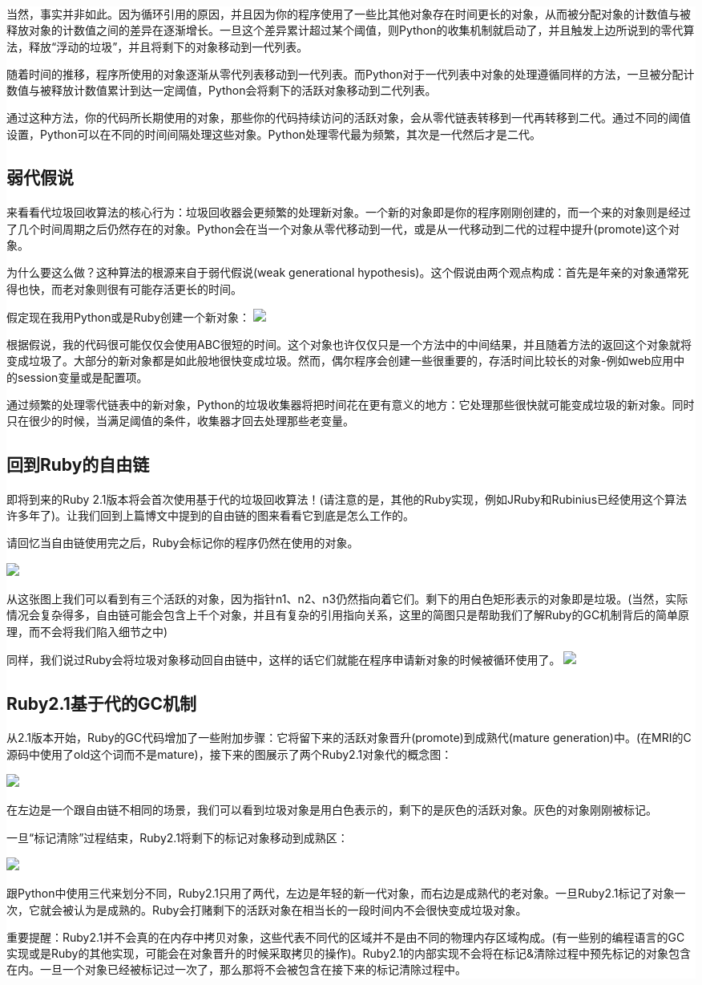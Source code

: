 当然，事实并非如此。因为循环引用的原因，并且因为你的程序使用了一些比其他对象存在时间更长的对象，从而被分配对象的计数值与被释放对象的计数值之间的差异在逐渐增长。一旦这个差异累计超过某个阈值，则Python的收集机制就启动了，并且触发上边所说到的零代算法，释放“浮动的垃圾”，并且将剩下的对象移动到一代列表。

随着时间的推移，程序所使用的对象逐渐从零代列表移动到一代列表。而Python对于一代列表中对象的处理遵循同样的方法，一旦被分配计数值与被释放计数值累计到达一定阈值，Python会将剩下的活跃对象移动到二代列表。

通过这种方法，你的代码所长期使用的对象，那些你的代码持续访问的活跃对象，会从零代链表转移到一代再转移到二代。通过不同的阈值设置，Python可以在不同的时间间隔处理这些对象。Python处理零代最为频繁，其次是一代然后才是二代。

## 弱代假说
来看看代垃圾回收算法的核心行为：垃圾回收器会更频繁的处理新对象。一个新的对象即是你的程序刚刚创建的，而一个来的对象则是经过了几个时间周期之后仍然存在的对象。Python会在当一个对象从零代移动到一代，或是从一代移动到二代的过程中提升(promote)这个对象。

为什么要这么做？这种算法的根源来自于弱代假说(weak generational hypothesis)。这个假说由两个观点构成：首先是年亲的对象通常死得也快，而老对象则很有可能存活更长的时间。

假定现在我用Python或是Ruby创建一个新对象：
![](http://upload-images.jianshu.io/upload_images/311496-c728624cf96e3248.jpg?imageMogr2/auto-orient/strip%7CimageView2/2/w/1240)

根据假说，我的代码很可能仅仅会使用ABC很短的时间。这个对象也许仅仅只是一个方法中的中间结果，并且随着方法的返回这个对象就将变成垃圾了。大部分的新对象都是如此般地很快变成垃圾。然而，偶尔程序会创建一些很重要的，存活时间比较长的对象-例如web应用中的session变量或是配置项。

通过频繁的处理零代链表中的新对象，Python的垃圾收集器将把时间花在更有意义的地方：它处理那些很快就可能变成垃圾的新对象。同时只在很少的时候，当满足阈值的条件，收集器才回去处理那些老变量。

## 回到Ruby的自由链
即将到来的Ruby 2.1版本将会首次使用基于代的垃圾回收算法！(请注意的是，其他的Ruby实现，例如JRuby和Rubinius已经使用这个算法许多年了)。让我们回到上篇博文中提到的自由链的图来看看它到底是怎么工作的。

请回忆当自由链使用完之后，Ruby会标记你的程序仍然在使用的对象。

![](http://upload-images.jianshu.io/upload_images/311496-3eb6a655611a9a49.jpg?imageMogr2/auto-orient/strip%7CimageView2/2/w/1240)

从这张图上我们可以看到有三个活跃的对象，因为指针n1、n2、n3仍然指向着它们。剩下的用白色矩形表示的对象即是垃圾。(当然，实际情况会复杂得多，自由链可能会包含上千个对象，并且有复杂的引用指向关系，这里的简图只是帮助我们了解Ruby的GC机制背后的简单原理，而不会将我们陷入细节之中)

同样，我们说过Ruby会将垃圾对象移动回自由链中，这样的话它们就能在程序申请新对象的时候被循环使用了。
![](http://upload-images.jianshu.io/upload_images/311496-d26894b8adb812fb.jpg?imageMogr2/auto-orient/strip%7CimageView2/2/w/1240)

## Ruby2.1基于代的GC机制
从2.1版本开始，Ruby的GC代码增加了一些附加步骤：它将留下来的活跃对象晋升(promote)到成熟代(mature generation)中。(在MRI的C源码中使用了old这个词而不是mature)，接下来的图展示了两个Ruby2.1对象代的概念图：

![](http://upload-images.jianshu.io/upload_images/311496-aa7a8000376d520c.jpg?imageMogr2/auto-orient/strip%7CimageView2/2/w/1240)

在左边是一个跟自由链不相同的场景，我们可以看到垃圾对象是用白色表示的，剩下的是灰色的活跃对象。灰色的对象刚刚被标记。

一旦“标记清除”过程结束，Ruby2.1将剩下的标记对象移动到成熟区：

![](http://upload-images.jianshu.io/upload_images/311496-ac65713f889cc463.jpg?imageMogr2/auto-orient/strip%7CimageView2/2/w/1240)

跟Python中使用三代来划分不同，Ruby2.1只用了两代，左边是年轻的新一代对象，而右边是成熟代的老对象。一旦Ruby2.1标记了对象一次，它就会被认为是成熟的。Ruby会打赌剩下的活跃对象在相当长的一段时间内不会很快变成垃圾对象。

重要提醒：Ruby2.1并不会真的在内存中拷贝对象，这些代表不同代的区域并不是由不同的物理内存区域构成。(有一些别的编程语言的GC实现或是Ruby的其他实现，可能会在对象晋升的时候采取拷贝的操作)。Ruby2.1的内部实现不会将在标记&清除过程中预先标记的对象包含在内。一旦一个对象已经被标记过一次了，那么那将不会被包含在接下来的标记清除过程中。
